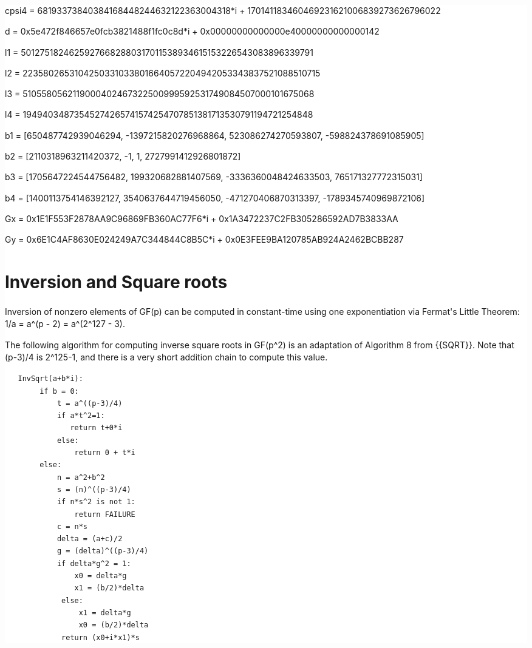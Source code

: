 cpsi4 = 68193373840384168448244632122363004318\*i + 170141183460469231621006839273626796022

d = 0x5e472f846657e0fcb3821488f1fc0c8d\*i + 0x00000000000000e40000000000000142

l1 = 50127518246259276682880317011538934615153226543083896339791

l2 = 22358026531042503310338016640572204942053343837521088510715

l3 = 5105580562119000402467322500999592531749084507000101675068

l4 = 19494034873545274265741574254707851381713530791194721254848

b1 = [650487742939046294, -1397215820276968864, 523086274270593807,
   -598824378691085905]

b2 = [2110318963211420372, -1, 1, 2727991412926801872]

b3 = [1705647224544756482, 199320682881407569,
   -3336360048424633503, 765171327772315031]

b4 = [1400113754146392127, 3540637644719456050,
-471270406870313397, -1789345740969872106]

Gx = 0x1E1F553F2878AA9C96869FB360AC77F6\*i + 0x1A3472237C2FB305286592AD7B3833AA

Gy = 0x6E1C4AF8630E024249A7C344844C8B5C\*i + 0x0E3FEE9BA120785AB924A2462BCBB287

# Inversion and Square roots

Inversion of nonzero elements of GF(p) can be computed in constant-time using
one exponentiation via Fermat's Little Theorem: 1/a = a^(p - 2) = a^(2^127 - 3).

The following algorithm for computing inverse square roots in GF(p^2) is an
adaptation of Algorithm 8 from {{SQRT}}. Note that (p-3)/4 is 2^125-1, and there
is a very short addition chain to compute this value.

~~~~~
   InvSqrt(a+b*i):
        if b = 0:
            t = a^((p-3)/4)
            if a*t^2=1:
               return t+0*i
            else:
                return 0 + t*i
        else:
            n = a^2+b^2
            s = (n)^((p-3)/4)
            if n*s^2 is not 1:
                return FAILURE
            c = n*s
            delta = (a+c)/2
            g = (delta)^((p-3)/4)
            if delta*g^2 = 1:
                x0 = delta*g
                x1 = (b/2)*delta
             else:
                 x1 = delta*g
                 x0 = (b/2)*delta
             return (x0+i*x1)*s
~~~~~

